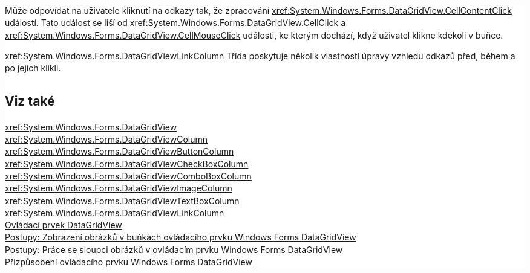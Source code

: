  Může odpovídat na uživatele kliknutí na odkazy tak, že zpracování <xref:System.Windows.Forms.DataGridView.CellContentClick> událostí. Tato událost se liší od <xref:System.Windows.Forms.DataGridView.CellClick> a <xref:System.Windows.Forms.DataGridView.CellMouseClick> události, ke kterým dochází, když uživatel klikne kdekoli v buňce.  
  
 <xref:System.Windows.Forms.DataGridViewLinkColumn> Třída poskytuje několik vlastností úpravy vzhledu odkazů před, během a po jejich klikli.  
  
## <a name="see-also"></a>Viz také  
 <xref:System.Windows.Forms.DataGridView>  
 <xref:System.Windows.Forms.DataGridViewColumn>  
 <xref:System.Windows.Forms.DataGridViewButtonColumn>  
 <xref:System.Windows.Forms.DataGridViewCheckBoxColumn>  
 <xref:System.Windows.Forms.DataGridViewComboBoxColumn>  
 <xref:System.Windows.Forms.DataGridViewImageColumn>  
 <xref:System.Windows.Forms.DataGridViewTextBoxColumn>  
 <xref:System.Windows.Forms.DataGridViewLinkColumn>  
 [Ovládací prvek DataGridView](../../../../docs/framework/winforms/controls/datagridview-control-windows-forms.md)  
 [Postupy: Zobrazení obrázků v buňkách ovládacího prvku Windows Forms DataGridView](../../../../docs/framework/winforms/controls/how-to-display-images-in-cells-of-the-windows-forms-datagridview-control.md)  
 [Postupy: Práce se sloupci obrázků v ovládacím prvku Windows Forms DataGridView](../../../../docs/framework/winforms/controls/how-to-work-with-image-columns-in-the-windows-forms-datagridview-control.md)  
 [Přizpůsobení ovládacího prvku Windows Forms DataGridView](../../../../docs/framework/winforms/controls/customizing-the-windows-forms-datagridview-control.md)
